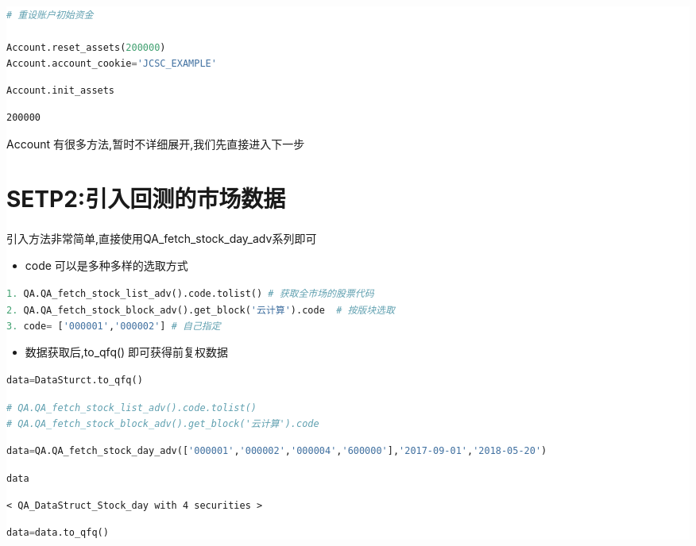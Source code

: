 
```python
# 重设账户初始资金

Account.reset_assets(200000)
Account.account_cookie='JCSC_EXAMPLE'
```


```python
Account.init_assets
```




    200000



Account 有很多方法,暂时不详细展开,我们先直接进入下一步

# SETP2:引入回测的市场数据

引入方法非常简单,直接使用QA_fetch_stock_day_adv系列即可

- code 可以是多种多样的选取方式

```python
1. QA.QA_fetch_stock_list_adv().code.tolist() # 获取全市场的股票代码
2. QA.QA_fetch_stock_block_adv().get_block('云计算').code  # 按版块选取
3. code= ['000001','000002'] # 自己指定
```
- 数据获取后,to_qfq() 即可获得前复权数据

```python
data=DataSturct.to_qfq()
```


```python
# QA.QA_fetch_stock_list_adv().code.tolist()
# QA.QA_fetch_stock_block_adv().get_block('云计算').code

```


```python
data=QA.QA_fetch_stock_day_adv(['000001','000002','000004','600000'],'2017-09-01','2018-05-20')
```


```python
data
```




    < QA_DataStruct_Stock_day with 4 securities >




```python
data=data.to_qfq()
```
